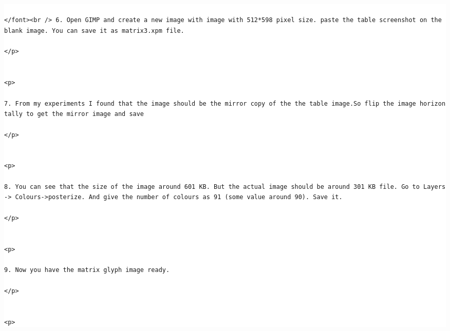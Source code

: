                                                                                                                                                                                                                                                                                                                                                                                                                                                               </font><br /> 6. Open GIMP and create a new image with image with 512*598 pixel size. paste the table screenshot on the blank image. You can save it as matrix3.xpm file.
                                                                                                                                                                                                                                                                                                                                                                                                                                                            </p>

                                                                                                                                                                                                                                                                                                                                                                                                                                                            <p>
                                                                                                                                                                                                                                                                                                                                                                                                                                                              7. From my experiments I found that the image should be the mirror copy of the the table image.So flip the image horizontally to get the mirror image and save
                                                                                                                                                                                                                                                                                                                                                                                                                                                            </p>

                                                                                                                                                                                                                                                                                                                                                                                                                                                            <p>
                                                                                                                                                                                                                                                                                                                                                                                                                                                              8. You can see that the size of the image around 601 KB. But the actual image should be around 301 KB file. Go to Layers-> Colours->posterize. And give the number of colours as 91 (some value around 90). Save it.
                                                                                                                                                                                                                                                                                                                                                                                                                                                            </p>

                                                                                                                                                                                                                                                                                                                                                                                                                                                            <p>
                                                                                                                                                                                                                                                                                                                                                                                                                                                              9. Now you have the matrix glyph image ready.
                                                                                                                                                                                                                                                                                                                                                                                                                                                            </p>

                                                                                                                                                                                                                                                                                                                                                                                                                                                            <p>